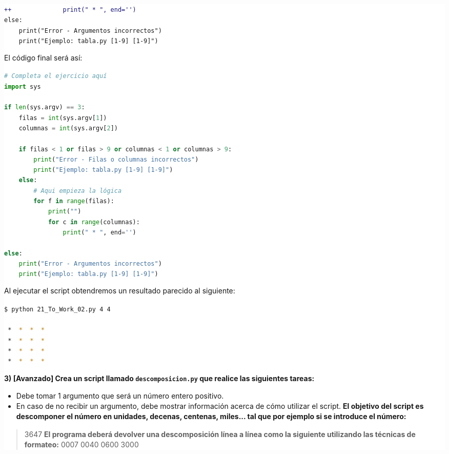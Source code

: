 ```diff
++              print(" * ", end='')
else:
    print("Error - Argumentos incorrectos")
    print("Ejemplo: tabla.py [1-9] [1-9]")
```

El código final será así:

```python
# Completa el ejercicio aquí
import sys

if len(sys.argv) == 3:
    filas = int(sys.argv[1])
    columnas = int(sys.argv[2])

    if filas < 1 or filas > 9 or columnas < 1 or columnas > 9:
        print("Error - Filas o columnas incorrectos")
        print("Ejemplo: tabla.py [1-9] [1-9]")
    else:
        # Aqui empieza la lógica
        for f in range(filas):
            print("")
            for c in range(columnas):
                print(" * ", end='')

else:
    print("Error - Argumentos incorrectos")
    print("Ejemplo: tabla.py [1-9] [1-9]")
```

Al ejecutar el script obtendremos un resultado parecido al siguiente:

```bash
$ python 21_To_Work_02.py 4 4

 *  *  *  *
 *  *  *  *
 *  *  *  *
 *  *  *  *
```

**3) [Avanzado] Crea un script llamado `descomposicion.py` que realice las siguientes tareas:**

* Debe tomar 1 argumento que será un número entero positivo.
* En caso de no recibir un argumento, debe mostrar información acerca de cómo utilizar el script.
**El objetivo del script es descomponer el número en unidades, decenas, centenas, miles... tal que por ejemplo si se introduce el número:**

> 3647
**El programa deberá devolver una descomposición línea a línea como la siguiente utilizando las técnicas de formateo:**
> 0007
  0040
  0600
  3000
